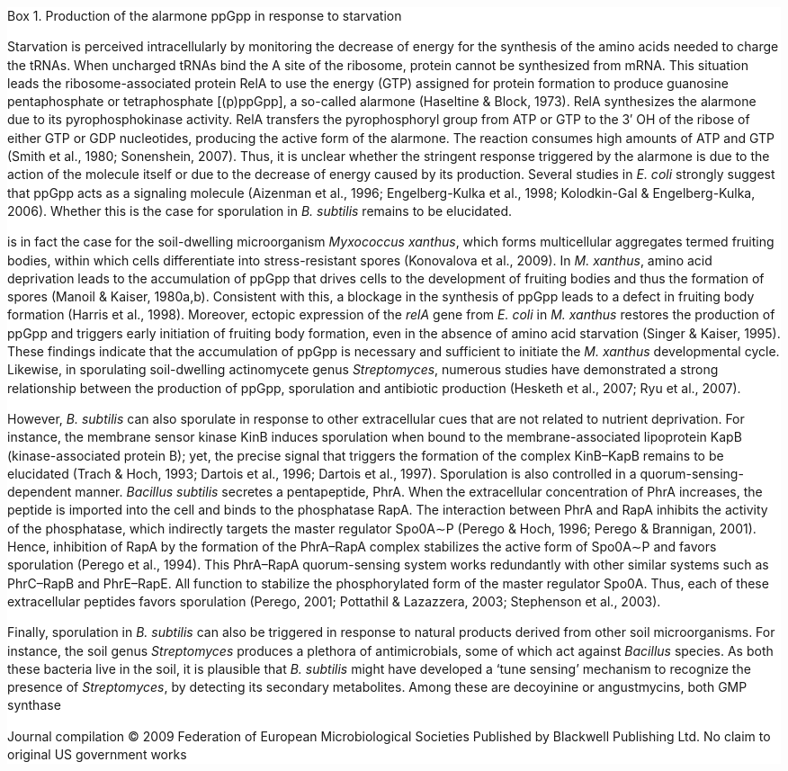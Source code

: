 Box 1. Production of the alarmone ppGpp in response to starvation

Starvation is perceived intracellularly by monitoring the decrease of energy for the synthesis of the amino acids needed to charge the tRNAs. When uncharged tRNAs bind the A site of the ribosome, protein cannot be synthesized from mRNA. This situation leads the ribosome-associated protein RelA to use the energy (GTP) assigned for protein formation to produce guanosine pentaphosphate or tetraphosphate [(p)ppGpp], a so-called alarmone (Haseltine & Block, 1973). RelA synthesizes the alarmone due to its pyrophosphokinase activity. RelA transfers the pyrophosphoryl group from ATP or GTP to the 3′ OH of the ribose of either GTP or GDP nucleotides, producing the active form of the alarmone. The reaction consumes high amounts of ATP and GTP (Smith et al., 1980; Sonenshein, 2007). Thus, it is unclear whether the stringent response triggered by the alarmone is due to the action of the molecule itself or due to the decrease of energy caused by its production. Several studies in *E. coli* strongly suggest that ppGpp acts as a signaling molecule (Aizenman et al., 1996; Engelberg-Kulka et al., 1998; Kolodkin-Gal & Engelberg-Kulka, 2006). Whether this is the case for sporulation in *B. subtilis* remains to be elucidated.

is in fact the case for the soil-dwelling microorganism *Myxococcus xanthus*, which forms multicellular aggregates termed fruiting bodies, within which cells differentiate into stress-resistant spores (Konovalova et al., 2009). In *M. xanthus*, amino acid deprivation leads to the accumulation of ppGpp that drives cells to the development of fruiting bodies and thus the formation of spores (Manoil & Kaiser, 1980a,b). Consistent with this, a blockage in the synthesis of ppGpp leads to a defect in fruiting body formation (Harris et al., 1998). Moreover, ectopic expression of the *relA* gene from *E. coli* in *M. xanthus* restores the production of ppGpp and triggers early initiation of fruiting body formation, even in the absence of amino acid starvation (Singer & Kaiser, 1995). These findings indicate that the accumulation of ppGpp is necessary and sufficient to initiate the *M. xanthus* developmental cycle. Likewise, in sporulating soil-dwelling actinomycete genus *Streptomyces*, numerous studies have demonstrated a strong relationship between the production of ppGpp, sporulation and antibiotic production (Hesketh et al., 2007; Ryu et al., 2007).

However, *B. subtilis* can also sporulate in response to other extracellular cues that are not related to nutrient deprivation. For instance, the membrane sensor kinase KinB induces sporulation when bound to the membrane-associated lipoprotein KapB (kinase-associated protein B); yet, the precise signal that triggers the formation of the complex KinB–KapB remains to be elucidated (Trach & Hoch, 1993; Dartois et al., 1996; Dartois et al., 1997). Sporulation is also controlled in a quorum-sensing-dependent manner. *Bacillus subtilis* secretes a pentapeptide, PhrA. When the extracellular concentration of PhrA increases, the peptide is imported into the cell and binds to the phosphatase RapA. The interaction between PhrA and RapA inhibits the activity of the phosphatase, which indirectly targets the master regulator Spo0A∼P (Perego & Hoch, 1996; Perego & Brannigan, 2001). Hence, inhibition of RapA by the formation of the PhrA–RapA complex stabilizes the active form of Spo0A∼P and favors sporulation (Perego et al., 1994). This PhrA–RapA quorum-sensing system works redundantly with other similar systems such as PhrC–RapB and PhrE–RapE. All function to stabilize the phosphorylated form of the master regulator Spo0A. Thus, each of these extracellular peptides favors sporulation (Perego, 2001; Pottathil & Lazazzera, 2003; Stephenson et al., 2003).

Finally, sporulation in *B. subtilis* can also be triggered in response to natural products derived from other soil microorganisms. For instance, the soil genus *Streptomyces* produces a plethora of antimicrobials, some of which act against *Bacillus* species. As both these bacteria live in the soil, it is plausible that *B. subtilis* might have developed a ‘tune sensing’ mechanism to recognize the presence of *Streptomyces*, by detecting its secondary metabolites. Among these are decoyinine or angustmycins, both GMP synthase

Journal compilation © 2009 Federation of European Microbiological Societies
Published by Blackwell Publishing Ltd. No claim to original US government works
